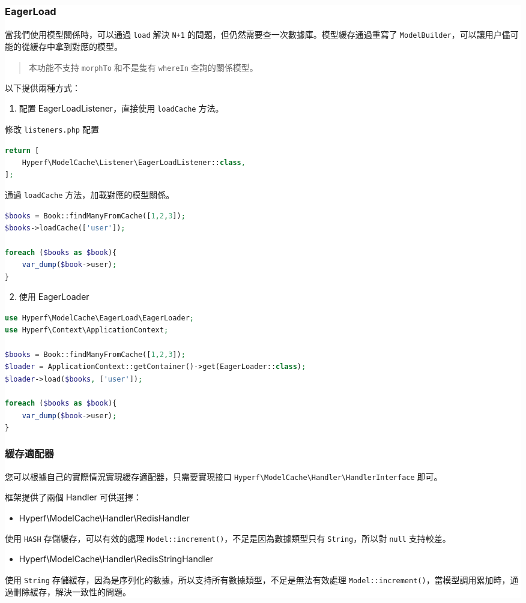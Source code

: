 ### EagerLoad

當我們使用模型關係時，可以通過 `load` 解決 `N+1` 的問題，但仍然需要查一次數據庫。模型緩存通過重寫了 `ModelBuilder`，可以讓用户儘可能的從緩存中拿到對應的模型。

> 本功能不支持 `morphTo` 和不是隻有 `whereIn` 查詢的關係模型。

以下提供兩種方式：

1. 配置 EagerLoadListener，直接使用 `loadCache` 方法。

修改 `listeners.php` 配置

```php
return [
    Hyperf\ModelCache\Listener\EagerLoadListener::class,
];
```

通過 `loadCache` 方法，加載對應的模型關係。

```php
$books = Book::findManyFromCache([1,2,3]);
$books->loadCache(['user']);

foreach ($books as $book){
    var_dump($book->user);
}
```

2. 使用 EagerLoader

```php
use Hyperf\ModelCache\EagerLoad\EagerLoader;
use Hyperf\Context\ApplicationContext;

$books = Book::findManyFromCache([1,2,3]);
$loader = ApplicationContext::getContainer()->get(EagerLoader::class);
$loader->load($books, ['user']);

foreach ($books as $book){
    var_dump($book->user);
}
```

### 緩存適配器

您可以根據自己的實際情況實現緩存適配器，只需要實現接口 `Hyperf\ModelCache\Handler\HandlerInterface` 即可。

框架提供了兩個 Handler 可供選擇：

- Hyperf\ModelCache\Handler\RedisHandler

使用 `HASH` 存儲緩存，可以有效的處理 `Model::increment()`，不足是因為數據類型只有 `String`，所以對 `null` 支持較差。

- Hyperf\ModelCache\Handler\RedisStringHandler

使用 `String` 存儲緩存，因為是序列化的數據，所以支持所有數據類型，不足是無法有效處理 `Model::increment()`，當模型調用累加時，通過刪除緩存，解決一致性的問題。
